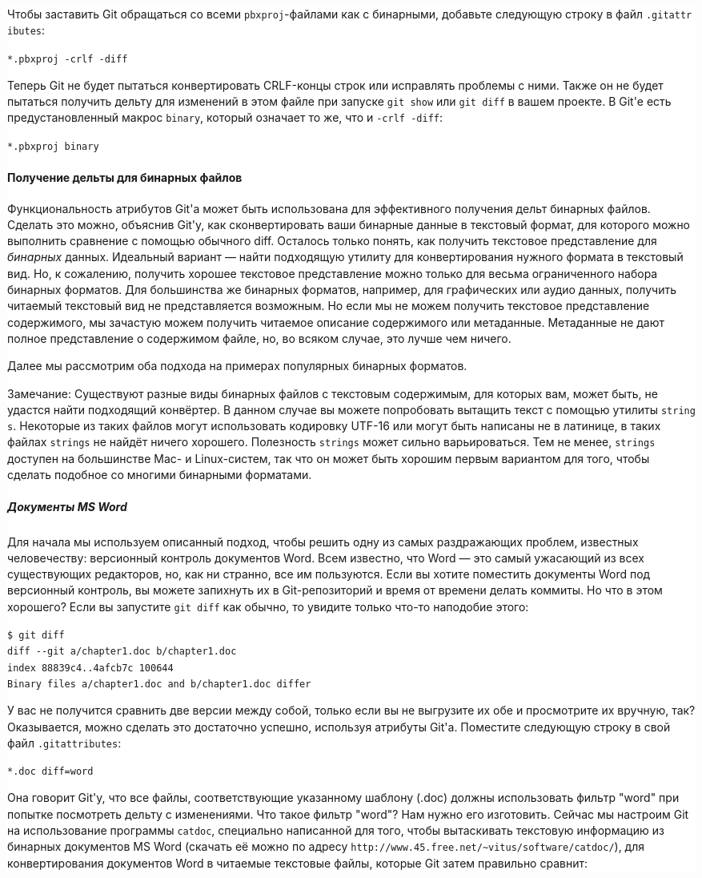 Чтобы заставить Git обращаться со всеми `pbxproj`-файлами как с бинарными, добавьте следующую строку в файл `.gitattributes`:

	*.pbxproj -crlf -diff

Теперь Git не будет пытаться конвертировать CRLF-концы строк или исправлять проблемы с ними. Также он не будет пытаться получить дельту для изменений в этом файле при запуске `git show` или `git diff` в вашем проекте. В Git'е есть предустановленный макрос `binary`, который означает то же, что и `-crlf -diff`:

	*.pbxproj binary

#### Получение дельты для бинарных файлов ####

Функциональность атрибутов Git'а может быть использована для эффективного получения дельт бинарных файлов. Сделать это можно, объяснив Git'у, как сконвертировать ваши бинарные данные в текстовый формат, для которого можно выполнить сравнение с помощью обычного diff. Осталось только понять, как получить текстовое представление для *бинарных* данных. Идеальный вариант — найти подходящую утилиту для конвертирования нужного формата в текстовый вид. Но, к сожалению, получить хорошее текстовое представление можно только для весьма ограниченного набора бинарных форматов. Для большинства же бинарных форматов, например, для графических или аудио данных, получить читаемый текстовый вид не представляется возможным. Но если мы не можем получить текстовое представление содержимого, мы зачастую можем получить читаемое описание содержимого или метаданные. Метаданные не дают полное представление о содержимом файле, но, во всяком случае, это лучше чем ничего.

Далее мы рассмотрим оба подхода на примерах популярных бинарных форматов.

Замечание: Существуют разные виды бинарных файлов с текстовым содержимым, для которых вам, может быть, не удастся найти подходящий конвёртер. В данном случае вы можете попробовать вытащить текст с помощью утилиты `strings`. Некоторые из таких файлов могут использовать кодировку UTF-16 или могут быть написаны не в латинице, в таких файлах `strings` не найдёт ничего хорошего. Полезность `strings` может сильно варьироваться. Тем не менее, `strings` доступен на большинстве Mac- и Linux-систем, так что он может быть хорошим первым вариантом для того, чтобы сделать подобное со многими бинарными форматами.

##### Документы MS Word #####

Для начала мы используем описанный подход, чтобы решить одну из самых раздражающих проблем, известных человечеству: версионный контроль документов Word. Всем известно, что Word — это самый ужасающий из всех существующих редакторов, но, как ни странно, все им пользуются. Если вы хотите поместить документы Word под версионный контроль, вы можете запихнуть их в Git-репозиторий и время от времени делать коммиты. Но что в этом хорошего? Если вы запустите `git diff` как обычно, то увидите только что-то наподобие этого:

	$ git diff 
	diff --git a/chapter1.doc b/chapter1.doc
	index 88839c4..4afcb7c 100644
	Binary files a/chapter1.doc and b/chapter1.doc differ

У вас не получится сравнить две версии между собой, только если вы не выгрузите их обе и просмотрите их вручную, так? Оказывается, можно сделать это достаточно успешно, используя атрибуты Git'а. Поместите следующую строку в свой файл `.gitattributes`:

	*.doc diff=word

Она говорит Git'у, что все файлы, соответствующие указанному шаблону (.doc) должны использовать фильтр "word" при попытке посмотреть дельту с изменениями. Что такое фильтр "word"? Нам нужно его изготовить. Сейчас мы настроим Git на использование программы `catdoc`, специально написанной для того, чтобы вытаскивать текстовую информацию из бинарных документов MS Word (скачать её можно по адресу `http://www.45.free.net/~vitus/software/catdoc/`), для конвертирования документов Word в читаемые текстовые файлы, которые Git затем правильно сравнит:
